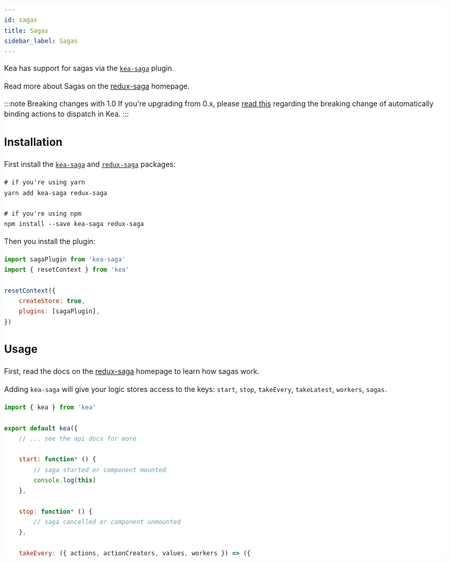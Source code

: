 ```yaml
---
id: sagas
title: Sagas
sidebar_label: Sagas
---
```


Kea has support for sagas via the [`kea-saga`](https://github.com/keajs/kea-saga) plugin.

Read more about Sagas on the [redux-saga](https://redux-saga.js.org/) homepage.

:::note Breaking changes with 1.0
If you're upgrading from 0.x, please 
[read this](https://github.com/keajs/kea-saga/blob/master/CHANGELOG.md#a-note-regarding-sagas-and-actions) 
regarding the breaking change of automatically binding actions to dispatch in Kea.
:::

## Installation

First install the [`kea-saga`](https://github.com/keajs/kea-saga) and [`redux-saga`](https://github.com/redux-saga/redux-saga) packages:

```shell
# if you're using yarn
yarn add kea-saga redux-saga

# if you're using npm
npm install --save kea-saga redux-saga
```

Then you install the plugin:

```javascript
import sagaPlugin from 'kea-saga'
import { resetContext } from 'kea'

resetContext({
    createStore: true,
    plugins: [sagaPlugin],
})
```

## Usage

First, read the docs on the [redux-saga](https://redux-saga.js.org/) homepage to learn how sagas work.

Adding `kea-saga` will give your logic stores access to the keys: `start`, `stop`, `takeEvery`, `takeLatest`, `workers`, `sagas`.

```javascript
import { kea } from 'kea'

export default kea({
    // ... see the api docs for more

    start: function* () {
        // saga started or component mounted
        console.log(this)
    },

    stop: function* () {
        // saga cancelled or component unmounted
    },

    takeEvery: ({ actions, actionCreators, values, workers }) => ({
```